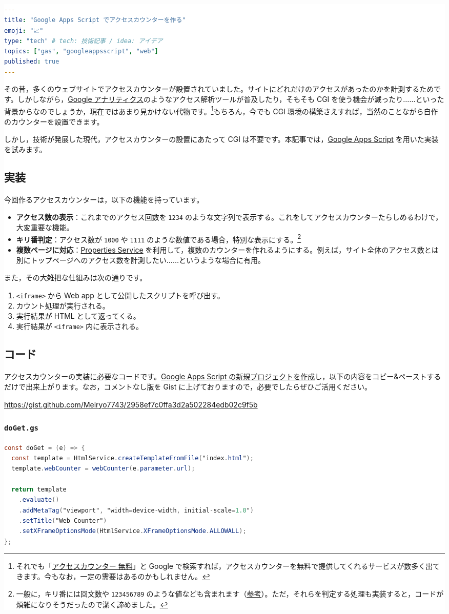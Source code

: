 ```yaml
---
title: "Google Apps Script でアクセスカウンターを作る"
emoji: "📈"
type: "tech" # tech: 技術記事 / idea: アイデア
topics: ["gas", "googleappsscript", "web"]
published: true
---
```


その昔，多くのウェブサイトでアクセスカウンターが設置されていました。サイトにどれだけのアクセスがあったのかを計測するためです。しかしながら，[Google アナリティクス](https://marketingplatform.google.com/about/analytics/)のようなアクセス解析ツールが普及したり，そもそも CGI を使う機会が減ったり……といった背景からなのでしょうか，現在ではあまり見かけない代物です。[^ggr]もちろん，今でも CGI 環境の構築さえすれば，当然のことながら自作のカウンターを設置できます。

[^ggr]: それでも「[アクセスカウンター 無料](https://www.google.com/search?hl=en&q=%E3%82%A2%E3%82%AF%E3%82%BB%E3%82%B9%E3%82%AB%E3%82%A6%E3%83%B3%E3%82%BF%E3%83%BC%20%E7%84%A1%E6%96%99)」と Google で検索すれば，アクセスカウンターを無料で提供してくれるサービスが数多く出てきます。今もなお，一定の需要はあるのかもしれません。

しかし，技術が発展した現代，アクセスカウンターの設置にあたって CGI は不要です。本記事では，[Google Apps Script](https://developers.google.com/apps-script) を用いた実装を試みます。

## 実装

今回作るアクセスカウンターは，以下の機能を持っています。

- **アクセス数の表示**：これまでのアクセス回数を `1234` のような文字列で表示する。これをしてアクセスカウンターたらしめるわけで，大変重要な機能。
- **キリ番判定**：アクセス数が `1000` や `1111` のような数値である場合，特別な表示にする。[^kiri]
- **複数ページに対応**：[Properties Service](https://developers.google.com/apps-script/guides/properties) を利用して，複数のカウンターを作れるようにする。例えば，サイト全体のアクセス数とは別にトップページへのアクセス数を計測したい……というような場合に有用。

[^kiri]: 一般に，キリ番には回文数や `123456789` のような値なども含まれます（[参考](https://kotobank.jp/word/%E3%82%AD%E3%83%AA%E7%95%AA-188422)）。ただ，それらを判定する処理も実装すると，コードが煩雑になりそうだったので潔く諦めました。

また，その大雑把な仕組みは次の通りです。

1. `<iframe>` から Web app として公開したスクリプトを呼び出す。
2. カウント処理が実行される。
3. 実行結果が HTML として返ってくる。
4. 実行結果が `<iframe>` 内に表示される。

## コード

アクセスカウンターの実装に必要なコードです。[Google Apps Script の新規プロジェクトを作成](https://script.new)し，以下の内容をコピー&ペーストするだけで出来上がります。なお，コメントなし版を Gist に上げておりますので，必要でしたらぜひご活用ください。

https://gist.github.com/Meiryo7743/2958ef7c0ffa3d2a502284edb02c9f5b

### `doGet.gs`

```js:doGet.gs
const doGet = (e) => {
  const template = HtmlService.createTemplateFromFile("index.html");
  template.webCounter = webCounter(e.parameter.url);

  return template
    .evaluate()
    .addMetaTag("viewport", "width=device-width, initial-scale=1.0")
    .setTitle("Web Counter")
    .setXFrameOptionsMode(HtmlService.XFrameOptionsMode.ALLOWALL);
};
```


[^exp]: 例えば， $\pi$ ではなくネイピア数 $e$ を出力したい場合，`Math.exp(1).toString()` で $e$ の近似値が出ます。
[^restrict]: [Google Apps Script のドキュメント](https://developers.google.com/apps-script/overview)をざっとしか読んておりませんので，間違っていればご指摘いただきたく存じます。
[^omakan]: 尤も，いわゆる「おま環」の可能性は否定できません。